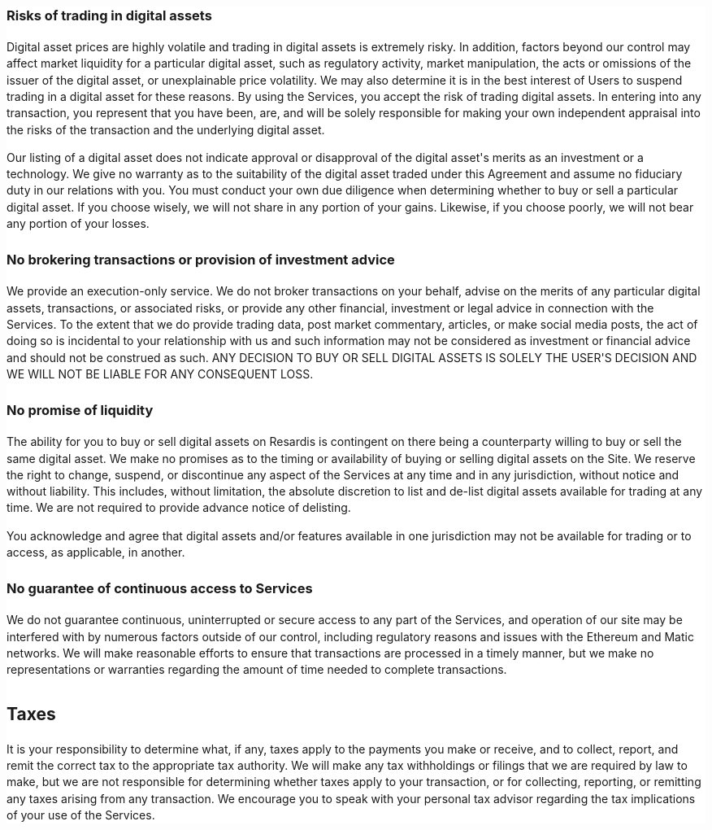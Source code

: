 ### Risks of trading in digital assets
Digital asset prices are highly volatile and trading in digital assets is extremely risky. In addition, factors beyond our control may affect market liquidity for a particular digital asset, such as regulatory activity, market manipulation, the acts or omissions of the issuer of the digital asset, or unexplainable price volatility. We may also determine it is in the best interest of Users to suspend trading in a digital asset for these reasons. By using the Services, you accept the risk of trading digital assets. In entering into any transaction, you represent that you have been, are, and will be solely responsible for making your own independent appraisal into the risks of the transaction and the underlying digital asset.

Our listing of a digital asset does not indicate approval or disapproval of the digital asset's merits as an investment or a technology. We give no warranty as to the suitability of the digital asset traded under this Agreement and assume no fiduciary duty in our relations with you. You must conduct your own due diligence when determining whether to buy or sell a particular digital asset. If you choose wisely, we will not share in any portion of your gains. Likewise, if you choose poorly, we will not bear any portion of your losses.

### No brokering transactions or provision of investment advice
We provide an execution-only service. We do not broker transactions on your behalf, advise on the merits of any particular digital assets, transactions, or associated risks, or provide any other financial, investment or legal advice in connection with the Services. To the extent that we do provide trading data, post market commentary, articles, or make social media posts, the act of doing so is incidental to your relationship with us and such information may not be considered as investment or financial advice and should not be construed as such. ANY DECISION TO BUY OR SELL DIGITAL ASSETS IS SOLELY THE USER'S DECISION AND WE WILL NOT BE LIABLE FOR ANY CONSEQUENT LOSS.

### No promise of liquidity
The ability for you to buy or sell digital assets on Resardis is contingent on there being a counterparty willing to buy or sell the same digital asset. We make no promises as to the timing or availability of buying or selling digital assets on the Site. We reserve the right to change, suspend, or discontinue any aspect of the Services at any time and in any jurisdiction, without notice and without liability. This includes, without limitation, the absolute discretion to list and de-list digital assets available for trading at any time. We are not required to provide advance notice of delisting.

You acknowledge and agree that digital assets and/or features available in one jurisdiction may not be available for trading or to access, as applicable, in another.

### No guarantee of continuous access to Services
We do not guarantee continuous, uninterrupted or secure access to any part of the Services, and operation of our site may be interfered with by numerous factors outside of our control, including regulatory reasons and issues with the Ethereum and Matic networks. We will make reasonable efforts to ensure that transactions are processed in a timely manner, but we make no representations or warranties regarding the amount of time needed to complete transactions.

## Taxes
It is your responsibility to determine what, if any, taxes apply to the payments you make or receive, and to collect, report, and remit the correct tax to the appropriate tax authority. We will make any tax withholdings or filings that we are required by law to make, but we are not responsible for determining whether taxes apply to your transaction, or for collecting, reporting, or remitting any taxes arising from any transaction. We encourage you to speak with your personal tax advisor regarding the tax implications of your use of the Services.
